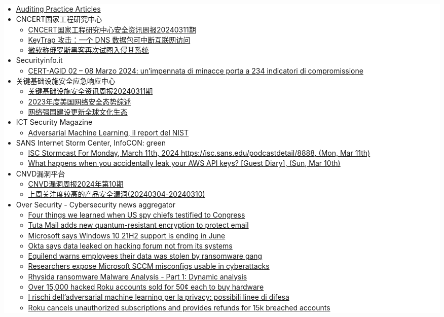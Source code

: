   - [Auditing Practice Articles](http://blog.cesaregallotti.it/2024/03/auditing-practice-articles.html)
- CNCERT国家工程研究中心
  - [CNCERT国家工程研究中心安全资讯周报20240311期](https://mp.weixin.qq.com/s?__biz=MzUzNDYxOTA1NA==&mid=2247543369&idx=1&sn=9023afaddc0bcd67cd91661567a4922e&chksm=fa939c88cde4159edea2301a2d30475c57da82b83c4fe38344f9fd08423349bafad808bd0dc6&scene=58&subscene=0#rd)
  - [KeyTrap 攻击：一个 DNS 数据包可中断互联网访问](https://mp.weixin.qq.com/s?__biz=MzUzNDYxOTA1NA==&mid=2247543369&idx=2&sn=333a38e902a1c8d99c2d77fdd53a76c5&chksm=fa939c88cde4159eba1a3c812e6b773e64014083fd1850082f8d9947e277fe361adb1e02f97a&scene=58&subscene=0#rd)
  - [微软称俄罗斯黑客再次试图入侵其系统](https://mp.weixin.qq.com/s?__biz=MzUzNDYxOTA1NA==&mid=2247543369&idx=3&sn=00d8140fa0797a24f016454f97990a55&chksm=fa939c88cde4159e469a38e8b6d3826ef53a8c76ac5ad0b04d464fc00b3ef1e936b14ca42282&scene=58&subscene=0#rd)
- Securityinfo.it
  - [CERT-AGID 02 – 08 Marzo 2024: un’impennata di minacce porta a 234 indicatori di compromissione](https://www.securityinfo.it/2024/03/11/cert-agid-02-08-marzo-2024-impennata-minacce-234-indicatori-compromissione/?utm_source=rss&utm_medium=rss&utm_campaign=cert-agid-02-08-marzo-2024-impennata-minacce-234-indicatori-compromissione)
- 关键基础设施安全应急响应中心
  - [关键基础设施安全资讯周报20240311期](https://mp.weixin.qq.com/s?__biz=MzkyMzAwMDEyNg==&mid=2247542680&idx=1&sn=4f1eb2be7760a1c68dcefd3f4d93c063&chksm=c1e9abc9f69e22df5db21dba5a8f7113c4fbf0295ec494cda107d08250c7a542be6b965b1e5b&scene=58&subscene=0#rd)
  - [2023年度美国网络安全态势综述](https://mp.weixin.qq.com/s?__biz=MzkyMzAwMDEyNg==&mid=2247542680&idx=2&sn=1cb7fbe66c75a719f552b15a8a23c57b&chksm=c1e9abc9f69e22df1c967290d302ed07b15d3a9ccb9a8a9cacc7e7d78c3427ced41e0ba89f60&scene=58&subscene=0#rd)
  - [网络强国建设更新全球文化生态](https://mp.weixin.qq.com/s?__biz=MzkyMzAwMDEyNg==&mid=2247542680&idx=3&sn=86ae5d69a1f44d4c124f6e8d9e5885ce&chksm=c1e9abc9f69e22dff10f4c563e62722a06beab405bf5b3ae58f9d7b639a553f8f161b66bbaed&scene=58&subscene=0#rd)
- ICT Security Magazine
  - [Adversarial Machine Learning, il report del NIST](https://www.ictsecuritymagazine.com/notizie/adversarial-machine-learning-il-report-del-nist/)
- SANS Internet Storm Center, InfoCON: green
  - [ISC Stormcast For Monday, March 11th, 2024 https://isc.sans.edu/podcastdetail/8888, (Mon, Mar 11th)](https://isc.sans.edu/diary/rss/30732)
  - [What happens when you accidentally leak your AWS API keys&#x3f; &#x5b;Guest Diary&#x5d;, (Sun, Mar 10th)](https://isc.sans.edu/diary/rss/30730)
- CNVD漏洞平台
  - [CNVD漏洞周报2024年第10期](https://mp.weixin.qq.com/s?__biz=MzU3ODM2NTg2Mg==&mid=2247494511&idx=1&sn=c2014a6e9946e9288a0336fdf1b17626&chksm=fd74dba6ca0352b0696487c028c3c8786ce67b52f8d32a2a84ccccb8e5520b89595654bc4866&scene=58&subscene=0#rd)
  - [上周关注度较高的产品安全漏洞(20240304-20240310)](https://mp.weixin.qq.com/s?__biz=MzU3ODM2NTg2Mg==&mid=2247494511&idx=2&sn=683c1634af28cd4d91c8ef9f277548cf&chksm=fd74dba6ca0352b0626f92e177419ce851c41135e19e361b5ed1622e2d00e8034dfe701c8a88&scene=58&subscene=0#rd)
- Over Security - Cybersecurity news aggregator
  - [Four things we learned when US spy chiefs testified to Congress](https://techcrunch.com/2024/03/11/four-things-we-learned-when-us-spy-chiefs-testified-to-congress/)
  - [Tuta Mail adds new quantum-resistant encryption to protect email](https://www.bleepingcomputer.com/news/security/tuta-mail-adds-new-quantum-resistant-encryption-to-protect-email/)
  - [Microsoft says Windows 10 21H2 support is ending in June](https://www.bleepingcomputer.com/news/microsoft/microsoft-says-windows-10-21h2-support-is-ending-in-june/)
  - [Okta says data leaked on hacking forum not from its systems](https://www.bleepingcomputer.com/news/security/okta-says-data-leaked-on-hacking-forum-not-from-its-systems/)
  - [Equilend warns employees their data was stolen by ransomware gang](https://www.bleepingcomputer.com/news/security/equilend-warns-employees-their-data-was-stolen-by-ransomware-gang/)
  - [Researchers expose Microsoft SCCM misconfigs usable in cyberattacks](https://www.bleepingcomputer.com/news/security/researchers-expose-microsoft-sccm-misconfigs-usable-in-cyberattacks/)
  - [Rhysida ransomware Malware Analysis - Part 1: Dynamic analysis](https://www.secjuice.com/rhysida-ransomware-malware-analysis-part-1-dynamic-analysis/)
  - [Over 15,000 hacked Roku accounts sold for 50¢ each to buy hardware](https://www.bleepingcomputer.com/news/security/over-15-000-hacked-roku-accounts-sold-for-50-each-to-buy-hardware/)
  - [I rischi dell’adversarial machine learning per la privacy: possibili linee di difesa](https://www.cybersecurity360.it/nuove-minacce/i-rischi-delladversarial-machine-learning-per-la-privacy-possibili-linee-di-difesa/)
  - [Roku cancels unauthorized subscriptions and provides refunds for 15k breached accounts](https://therecord.media/roku-unauthorized-subscriptions-account-refunds)